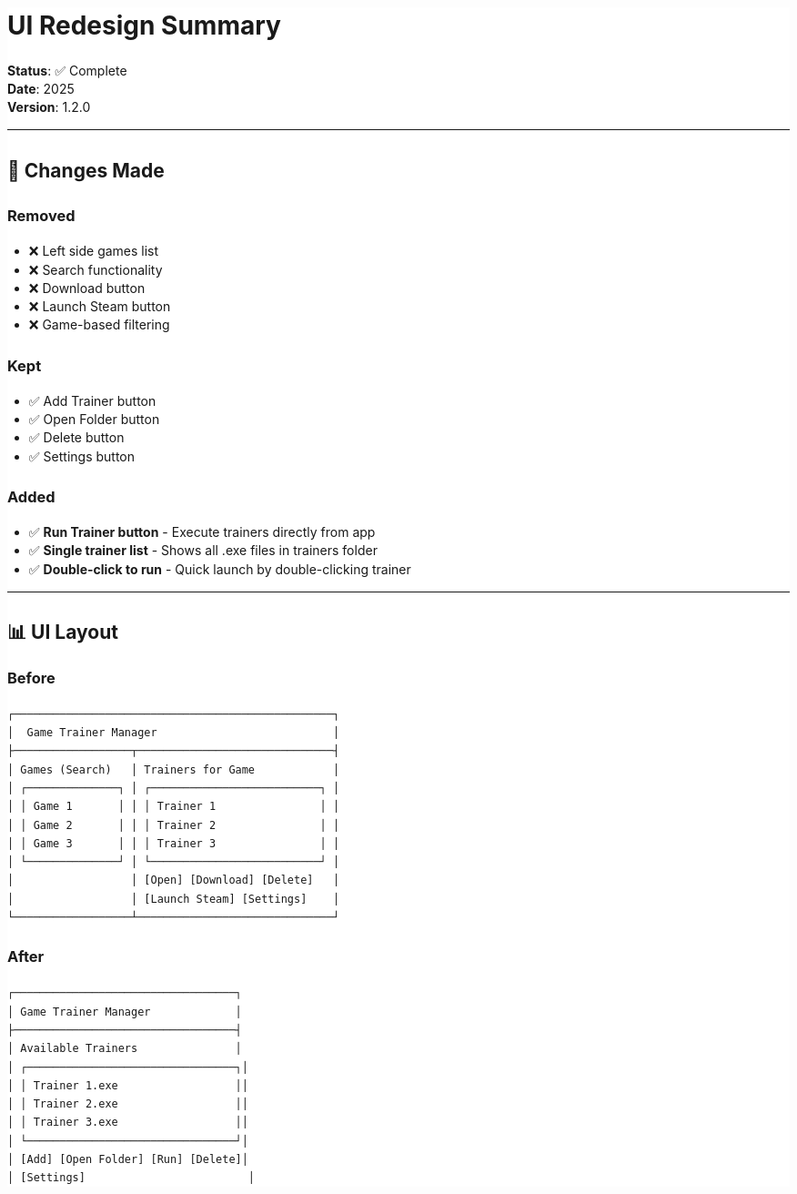 # UI Redesign Summary

**Status**: ✅ Complete  
**Date**: 2025  
**Version**: 1.2.0

---

## 🎯 Changes Made

### Removed
- ❌ Left side games list
- ❌ Search functionality
- ❌ Download button
- ❌ Launch Steam button
- ❌ Game-based filtering

### Kept
- ✅ Add Trainer button
- ✅ Open Folder button
- ✅ Delete button
- ✅ Settings button

### Added
- ✅ **Run Trainer button** - Execute trainers directly from app
- ✅ **Single trainer list** - Shows all .exe files in trainers folder
- ✅ **Double-click to run** - Quick launch by double-clicking trainer

---

## 📊 UI Layout

### Before
```
┌─────────────────────────────────────────────────┐
│  Game Trainer Manager                           │
├──────────────────┬──────────────────────────────┤
│ Games (Search)   │ Trainers for Game            │
│ ┌──────────────┐ │ ┌──────────────────────────┐ │
│ │ Game 1       │ │ │ Trainer 1                │ │
│ │ Game 2       │ │ │ Trainer 2                │ │
│ │ Game 3       │ │ │ Trainer 3                │ │
│ └──────────────┘ │ └──────────────────────────┘ │
│                  │ [Open] [Download] [Delete]   │
│                  │ [Launch Steam] [Settings]    │
└──────────────────┴──────────────────────────────┘
```

### After
```
┌──────────────────────────────────┐
│ Game Trainer Manager             │
├──────────────────────────────────┤
│ Available Trainers               │
│ ┌────────────────────────────────┐│
│ │ Trainer 1.exe                  ││
│ │ Trainer 2.exe                  ││
│ │ Trainer 3.exe                  ││
│ └────────────────────────────────┘│
│ [Add] [Open Folder] [Run] [Delete]│
│ [Settings]                         │
```